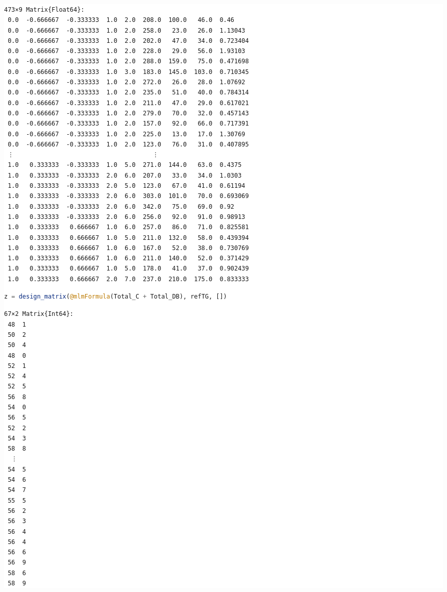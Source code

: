 


    473×9 Matrix{Float64}:
     0.0  -0.666667  -0.333333  1.0  2.0  208.0  100.0   46.0  0.46
     0.0  -0.666667  -0.333333  1.0  2.0  258.0   23.0   26.0  1.13043
     0.0  -0.666667  -0.333333  1.0  2.0  202.0   47.0   34.0  0.723404
     0.0  -0.666667  -0.333333  1.0  2.0  228.0   29.0   56.0  1.93103
     0.0  -0.666667  -0.333333  1.0  2.0  288.0  159.0   75.0  0.471698
     0.0  -0.666667  -0.333333  1.0  3.0  183.0  145.0  103.0  0.710345
     0.0  -0.666667  -0.333333  1.0  2.0  272.0   26.0   28.0  1.07692
     0.0  -0.666667  -0.333333  1.0  2.0  235.0   51.0   40.0  0.784314
     0.0  -0.666667  -0.333333  1.0  2.0  211.0   47.0   29.0  0.617021
     0.0  -0.666667  -0.333333  1.0  2.0  279.0   70.0   32.0  0.457143
     0.0  -0.666667  -0.333333  1.0  2.0  157.0   92.0   66.0  0.717391
     0.0  -0.666667  -0.333333  1.0  2.0  225.0   13.0   17.0  1.30769
     0.0  -0.666667  -0.333333  1.0  2.0  123.0   76.0   31.0  0.407895
     ⋮                                      ⋮                  
     1.0   0.333333  -0.333333  1.0  5.0  271.0  144.0   63.0  0.4375
     1.0   0.333333  -0.333333  2.0  6.0  207.0   33.0   34.0  1.0303
     1.0   0.333333  -0.333333  2.0  5.0  123.0   67.0   41.0  0.61194
     1.0   0.333333  -0.333333  2.0  6.0  303.0  101.0   70.0  0.693069
     1.0   0.333333  -0.333333  2.0  6.0  342.0   75.0   69.0  0.92
     1.0   0.333333  -0.333333  2.0  6.0  256.0   92.0   91.0  0.98913
     1.0   0.333333   0.666667  1.0  6.0  257.0   86.0   71.0  0.825581
     1.0   0.333333   0.666667  1.0  5.0  211.0  132.0   58.0  0.439394
     1.0   0.333333   0.666667  1.0  6.0  167.0   52.0   38.0  0.730769
     1.0   0.333333   0.666667  1.0  6.0  211.0  140.0   52.0  0.371429
     1.0   0.333333   0.666667  1.0  5.0  178.0   41.0   37.0  0.902439
     1.0   0.333333   0.666667  2.0  7.0  237.0  210.0  175.0  0.833333




```julia
z = design_matrix(@mlmFormula(Total_C + Total_DB), refTG, [])
```




    67×2 Matrix{Int64}:
     48  1
     50  2
     50  4
     48  0
     52  1
     52  4
     52  5
     56  8
     54  0
     56  5
     52  2
     54  3
     58  8
      ⋮  
     54  5
     54  6
     54  7
     55  5
     56  2
     56  3
     56  4
     56  4
     56  6
     56  9
     58  6
     58  9
